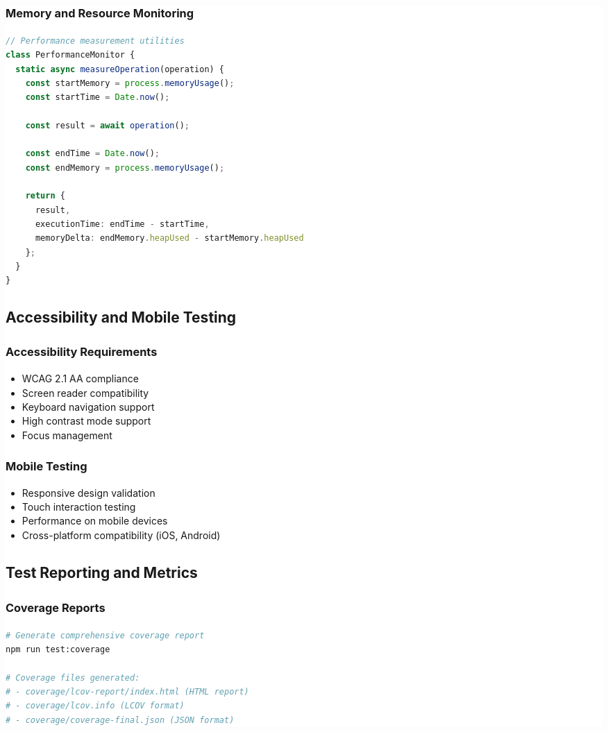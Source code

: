 ### Memory and Resource Monitoring
```typescript
// Performance measurement utilities
class PerformanceMonitor {
  static async measureOperation(operation) {
    const startMemory = process.memoryUsage();
    const startTime = Date.now();
    
    const result = await operation();
    
    const endTime = Date.now();
    const endMemory = process.memoryUsage();
    
    return {
      result,
      executionTime: endTime - startTime,
      memoryDelta: endMemory.heapUsed - startMemory.heapUsed
    };
  }
}
```

## Accessibility and Mobile Testing

### Accessibility Requirements
- WCAG 2.1 AA compliance
- Screen reader compatibility
- Keyboard navigation support
- High contrast mode support
- Focus management

### Mobile Testing
- Responsive design validation
- Touch interaction testing
- Performance on mobile devices
- Cross-platform compatibility (iOS, Android)

## Test Reporting and Metrics

### Coverage Reports
```bash
# Generate comprehensive coverage report
npm run test:coverage

# Coverage files generated:
# - coverage/lcov-report/index.html (HTML report)
# - coverage/lcov.info (LCOV format)
# - coverage/coverage-final.json (JSON format)
```
